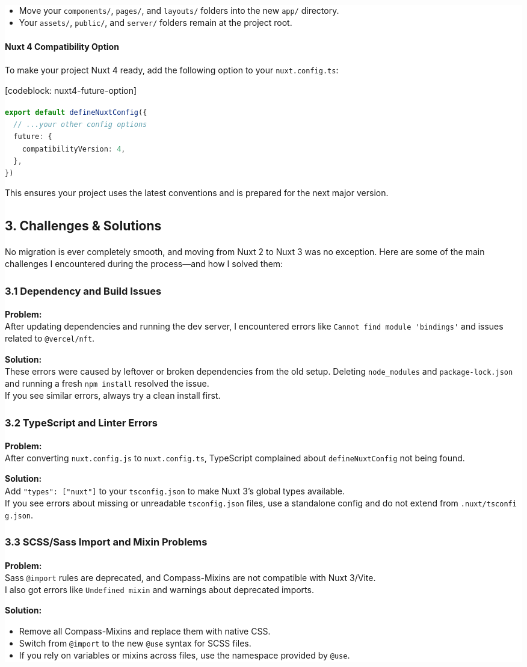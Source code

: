 - Move your `components/`, `pages/`, and `layouts/` folders into the new `app/` directory.
- Your `assets/`, `public/`, and `server/` folders remain at the project root.



#### Nuxt 4 Compatibility Option

To make your project Nuxt 4 ready, add the following option to your `nuxt.config.ts`:

[codeblock: nuxt4-future-option]
```ts
export default defineNuxtConfig({
  // ...your other config options
  future: {
    compatibilityVersion: 4,
  },
})
```

This ensures your project uses the latest conventions and is prepared for the next major version.

## 3. Challenges & Solutions

No migration is ever completely smooth, and moving from Nuxt 2 to Nuxt 3 was no exception. Here are some of the main challenges I encountered during the process—and how I solved them:

### 3.1 Dependency and Build Issues

**Problem:**  
After updating dependencies and running the dev server, I encountered errors like `Cannot find module 'bindings'` and issues related to `@vercel/nft`.

**Solution:**  
These errors were caused by leftover or broken dependencies from the old setup. Deleting `node_modules` and `package-lock.json` and running a fresh `npm install` resolved the issue.  
If you see similar errors, always try a clean install first.

### 3.2 TypeScript and Linter Errors

**Problem:**  
After converting `nuxt.config.js` to `nuxt.config.ts`, TypeScript complained about `defineNuxtConfig` not being found.

**Solution:**  
Add `"types": ["nuxt"]` to your `tsconfig.json` to make Nuxt 3’s global types available.  
If you see errors about missing or unreadable `tsconfig.json` files, use a standalone config and do not extend from `.nuxt/tsconfig.json`.

### 3.3 SCSS/Sass Import and Mixin Problems

**Problem:**  
Sass `@import` rules are deprecated, and Compass-Mixins are not compatible with Nuxt 3/Vite.  
I also got errors like `Undefined mixin` and warnings about deprecated imports.

**Solution:**  
- Remove all Compass-Mixins and replace them with native CSS.
- Switch from `@import` to the new `@use` syntax for SCSS files.
- If you rely on variables or mixins across files, use the namespace provided by `@use`.

